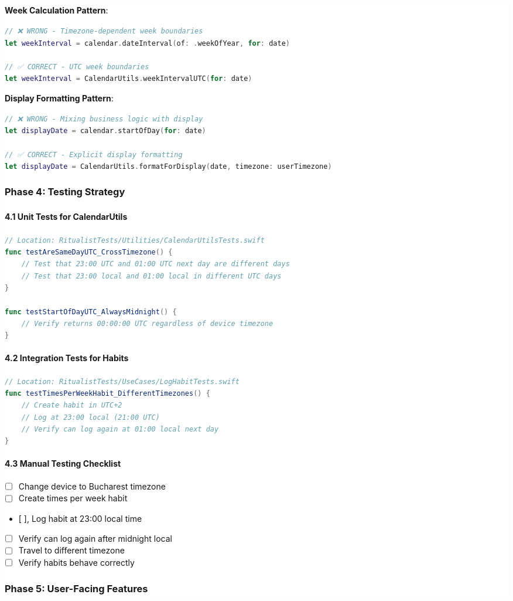 **Week Calculation Pattern**:
```swift
// ❌ WRONG - Timezone-dependent week boundaries
let weekInterval = calendar.dateInterval(of: .weekOfYear, for: date)

// ✅ CORRECT - UTC week boundaries
let weekInterval = CalendarUtils.weekIntervalUTC(for: date)
```

**Display Formatting Pattern**:
```swift
// ❌ WRONG - Mixing business logic with display
let displayDate = calendar.startOfDay(for: date)

// ✅ CORRECT - Explicit display formatting
let displayDate = CalendarUtils.formatForDisplay(date, timezone: userTimezone)
```

### Phase 4: Testing Strategy

#### 4.1 Unit Tests for CalendarUtils
```swift
// Location: RitualistTests/Utilities/CalendarUtilsTests.swift
func testAreSameDayUTC_CrossTimezone() {
    // Test that 23:00 UTC and 01:00 UTC next day are different days
    // Test that 23:00 local and 01:00 local in different UTC days
}

func testStartOfDayUTC_AlwaysMidnight() {
    // Verify returns 00:00:00 UTC regardless of device timezone
}
```

#### 4.2 Integration Tests for Habits
```swift
// Location: RitualistTests/UseCases/LogHabitTests.swift
func testTimesPerWeekHabit_DifferentTimezones() {
    // Create habit in UTC+2
    // Log at 23:00 local (21:00 UTC)
    // Verify can log again at 01:00 local next day
}
```

#### 4.3 Manual Testing Checklist
- [ ] Change device to Bucharest timezone
- [ ] Create times per week habit
- [ ], Log habit at 23:00 local time
- [ ] Verify can log again after midnight local
- [ ] Travel to different timezone
- [ ] Verify habits behave correctly

### Phase 5: User-Facing Features
